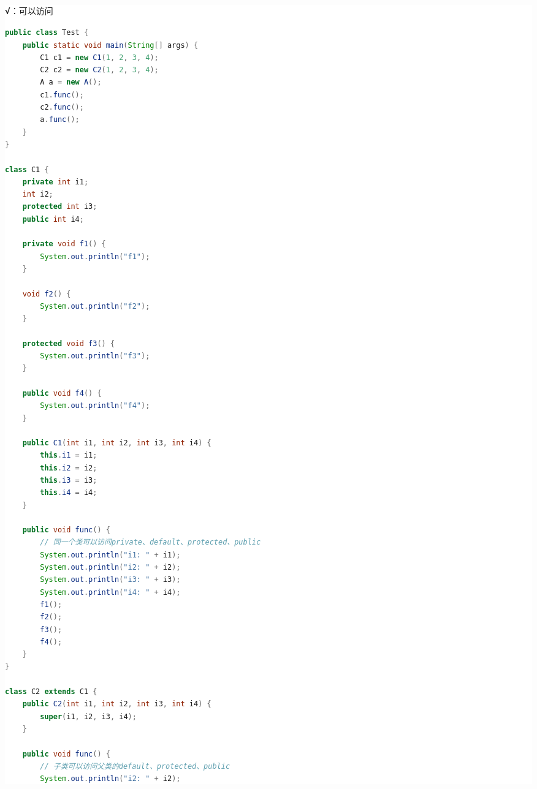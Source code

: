 √：可以访问

```java
public class Test {
	public static void main(String[] args) {
		C1 c1 = new C1(1, 2, 3, 4);
		C2 c2 = new C2(1, 2, 3, 4);
		A a = new A();
		c1.func();
		c2.func();
		a.func();
	}
}

class C1 {
	private int i1;
	int i2;
	protected int i3;
	public int i4;

	private void f1() {
		System.out.println("f1");
	}

	void f2() {
		System.out.println("f2");
	}

	protected void f3() {
		System.out.println("f3");
	}

	public void f4() {
		System.out.println("f4");
	}

	public C1(int i1, int i2, int i3, int i4) {
		this.i1 = i1;
		this.i2 = i2;
		this.i3 = i3;
		this.i4 = i4;
	}

	public void func() {
		// 同一个类可以访问private、default、protected、public
		System.out.println("i1: " + i1);
		System.out.println("i2: " + i2);
		System.out.println("i3: " + i3);
		System.out.println("i4: " + i4);
		f1();
		f2();
		f3();
		f4();
	}
}

class C2 extends C1 {
	public C2(int i1, int i2, int i3, int i4) {
		super(i1, i2, i3, i4);
	}

	public void func() {
		// 子类可以访问父类的default、protected、public
		System.out.println("i2: " + i2);
```